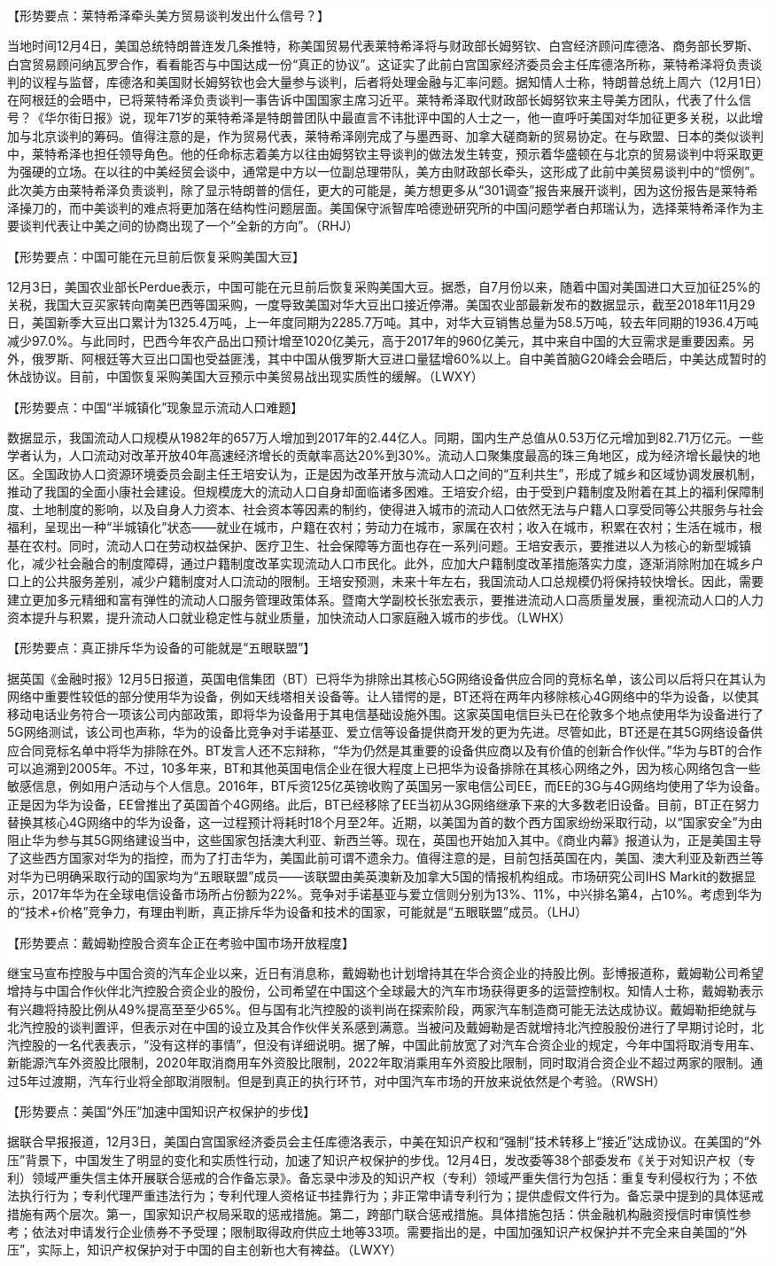 【形势要点：莱特希泽牵头美方贸易谈判发出什么信号？】


当地时间12月4日，美国总统特朗普连发几条推特，称美国贸易代表莱特希泽将与财政部长姆努钦、白宫经济顾问库德洛、商务部长罗斯、白宫贸易顾问纳瓦罗合作，看看能否与中国达成一份“真正的协议”。这证实了此前白宫国家经济委员会主任库德洛所称，莱特希泽将负责谈判的议程与监督，库德洛和美国财长姆努钦也会大量参与谈判，后者将处理金融与汇率问题。据知情人士称，特朗普总统上周六（12月1日）在阿根廷的会晤中，已将莱特希泽负责谈判一事告诉中国国家主席习近平。莱特希泽取代财政部长姆努钦来主导美方团队，代表了什么信号？《华尔街日报》说，现年71岁的莱特希泽是特朗普团队中最直言不讳批评中国的人士之一，他一直呼吁美国对华加征更多关税，以此增加与北京谈判的筹码。值得注意的是，作为贸易代表，莱特希泽刚完成了与墨西哥、加拿大磋商新的贸易协定。在与欧盟、日本的类似谈判中，莱特希泽也担任领导角色。他的任命标志着美方以往由姆努钦主导谈判的做法发生转变，预示着华盛顿在与北京的贸易谈判中将采取更为强硬的立场。在以往的中美经贸会谈中，通常是中方以一位副总理带队，美方由财政部长牵头，这形成了此前中美贸易谈判中的“惯例”。此次美方由莱特希泽负责谈判，除了显示特朗普的信任，更大的可能是，美方想更多从“301调查”报告来展开谈判，因为这份报告是莱特希泽操刀的，而中美谈判的难点将更加落在结构性问题层面。美国保守派智库哈德逊研究所的中国问题学者白邦瑞认为，选择莱特希泽作为主要谈判代表让中美之间的协商出现了一个“全新的方向”。（RHJ）

【形势要点：中国可能在元旦前后恢复采购美国大豆】


12月3日，美国农业部长Perdue表示，中国可能在元旦前后恢复采购美国大豆。据悉，自7月份以来，随着中国对美国进口大豆加征25%的关税，我国大豆买家转向南美巴西等国采购，一度导致美国对华大豆出口接近停滞。美国农业部最新发布的数据显示，截至2018年11月29日，美国新季大豆出口累计为1325.4万吨，上一年度同期为2285.7万吨。其中，对华大豆销售总量为58.5万吨，较去年同期的1936.4万吨减少97.0%。与此同时，巴西今年农产品出口预计增至1020亿美元，高于2017年的960亿美元，其中来自中国的大豆需求是重要因素。另外，俄罗斯、阿根廷等大豆出口国也受益匪浅，其中中国从俄罗斯大豆进口量猛增60%以上。自中美首脑G20峰会会晤后，中美达成暂时的休战协议。目前，中国恢复采购美国大豆预示中美贸易战出现实质性的缓解。（LWXY）

【形势要点：中国“半城镇化”现象显示流动人口难题】


数据显示，我国流动人口规模从1982年的657万人增加到2017年的2.44亿人。同期，国内生产总值从0.53万亿元增加到82.71万亿元。一些学者认为，人口流动对改革开放40年高速经济增长的贡献率高达20%到30%。流动人口聚集度最高的珠三角地区，成为经济增长最快的地区。全国政协人口资源环境委员会副主任王培安认为，正是因为改革开放与流动人口之间的“互利共生”，形成了城乡和区域协调发展机制，推动了我国的全面小康社会建设。但规模庞大的流动人口自身却面临诸多困难。王培安介绍，由于受到户籍制度及附着在其上的福利保障制度、土地制度的影响，以及自身人力资本、社会资本等因素的制约，使得进入城市的流动人口依然无法与户籍人口享受同等公共服务与社会福利，呈现出一种“半城镇化”状态——就业在城市，户籍在农村；劳动力在城市，家属在农村；收入在城市，积累在农村；生活在城市，根基在农村。同时，流动人口在劳动权益保护、医疗卫生、社会保障等方面也存在一系列问题。王培安表示，要推进以人为核心的新型城镇化，减少社会融合的制度障碍，通过户籍制度改革实现流动人口市民化。此外，应加大户籍制度改革措施落实力度，逐渐消除附加在城乡户口上的公共服务差别，减少户籍制度对人口流动的限制。王培安预测，未来十年左右，我国流动人口总规模仍将保持较快增长。因此，需要建立更加多元精细和富有弹性的流动人口服务管理政策体系。暨南大学副校长张宏表示，要推进流动人口高质量发展，重视流动人口的人力资本提升与积累，提升流动人口就业稳定性与就业质量，加快流动人口家庭融入城市的步伐。（LWHX）

【形势要点：真正排斥华为设备的可能就是“五眼联盟”】


据英国《金融时报》12月5日报道，英国电信集团（BT）已将华为排除出其核心5G网络设备供应合同的竞标名单，该公司以后将只在其认为网络中重要性较低的部分使用华为设备，例如天线塔相关设备等。让人错愕的是，BT还将在两年内移除核心4G网络中的华为设备，以使其移动电话业务符合一项该公司内部政策，即将华为设备用于其电信基础设施外围。这家英国电信巨头已在伦敦多个地点使用华为设备进行了5G网络测试，该公司也声称，华为的设备比竞争对手诺基亚、爱立信等设备提供商开发的更为先进。尽管如此，BT还是在其5G网络设备供应合同竞标名单中将华为排除在外。BT发言人还不忘辩称，“华为仍然是其重要的设备供应商以及有价值的创新合作伙伴。”华为与BT的合作可以追溯到2005年。不过，10多年来，BT和其他英国电信企业在很大程度上已把华为设备排除在其核心网络之外，因为核心网络包含一些敏感信息，例如用户活动与个人信息。2016年，BT斥资125亿英镑收购了英国另一家电信公司EE，而EE的3G与4G网络均使用了华为设备。正是因为华为设备，EE曾推出了英国首个4G网络。此后，BT已经移除了EE当初从3G网络继承下来的大多数老旧设备。目前，BT正在努力替换其核心4G网络中的华为设备，这一过程预计将耗时18个月至2年。近期，以美国为首的数个西方国家纷纷采取行动，以“国家安全”为由阻止华为参与其5G网络建设当中，这些国家包括澳大利亚、新西兰等。现在，英国也开始加入其中。《商业内幕》报道认为，正是美国主导了这些西方国家对华为的指控，而为了打击华为，美国此前可谓不遗余力。值得注意的是，目前包括英国在内，美国、澳大利亚及新西兰等对华为已明确采取行动的国家均为“五眼联盟”成员——该联盟由美英澳新及加拿大5国的情报机构组成。市场研究公司IHS Markit的数据显示，2017年华为在全球电信设备市场所占份额为22%。竞争对手诺基亚与爱立信则分别为13%、11%，中兴排名第4，占10%。考虑到华为的“技术+价格”竞争力，有理由判断，真正排斥华为设备和技术的国家，可能就是“五眼联盟”成员。（LHJ）

【形势要点：戴姆勒控股合资车企正在考验中国市场开放程度】


继宝马宣布控股与中国合资的汽车企业以来，近日有消息称，戴姆勒也计划增持其在华合资企业的持股比例。彭博报道称，戴姆勒公司希望增持与中国合作伙伴北汽控股合资企业的股份，公司希望在中国这个全球最大的汽车市场获得更多的运营控制权。知情人士称，戴姆勒表示有兴趣将持股比例从49%提高至至少65%。但与国有北汽控股的谈判尚在探索阶段，两家汽车制造商可能无法达成协议。戴姆勒拒绝就与北汽控股的谈判置评，但表示对在中国的设立及其合作伙伴关系感到满意。当被问及戴姆勒是否就增持北汽控股股份进行了早期讨论时，北汽控股的一名代表表示，“没有这样的事情”，但没有详细说明。据了解，中国此前放宽了对汽车合资企业的规定，今年中国将取消专用车、新能源汽车外资股比限制，2020年取消商用车外资股比限制，2022年取消乘用车外资股比限制，同时取消合资企业不超过两家的限制。通过5年过渡期，汽车行业将全部取消限制。但是到真正的执行环节，对中国汽车市场的开放来说依然是个考验。（RWSH）

【形势要点：美国“外压”加速中国知识产权保护的步伐】


据联合早报报道，12月3日，美国白宫国家经济委员会主任库德洛表示，中美在知识产权和“强制”技术转移上“接近”达成协议。在美国的“外压”背景下，中国发生了明显的变化和实质性行动，加速了知识产权保护的步伐。12月4日，发改委等38个部委发布《关于对知识产权（专利）领域严重失信主体开展联合惩戒的合作备忘录》。备忘录中涉及的知识产权（专利）领域严重失信行为包括：重复专利侵权行为；不依法执行行为；专利代理严重违法行为；专利代理人资格证书挂靠行为；非正常申请专利行为；提供虚假文件行为。备忘录中提到的具体惩戒措施有两个层次。第一，国家知识产权局采取的惩戒措施。第二，跨部门联合惩戒措施。具体措施包括：供金融机构融资授信时审慎性参考；依法对申请发行企业债券不予受理；限制取得政府供应土地等33项。需要指出的是，中国加强知识产权保护并不完全来自美国的“外压”，实际上，知识产权保护对于中国的自主创新也大有裨益。（LWXY）

